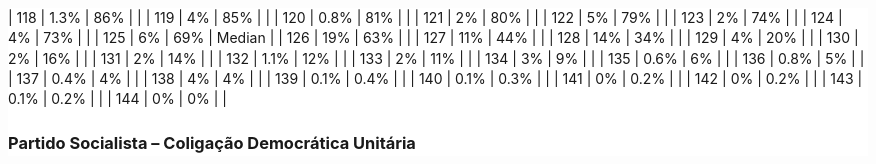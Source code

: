 | 118 | 1.3% | 86% |  |
| 119 | 4% | 85% |  |
| 120 | 0.8% | 81% |  |
| 121 | 2% | 80% |  |
| 122 | 5% | 79% |  |
| 123 | 2% | 74% |  |
| 124 | 4% | 73% |  |
| 125 | 6% | 69% | Median |
| 126 | 19% | 63% |  |
| 127 | 11% | 44% |  |
| 128 | 14% | 34% |  |
| 129 | 4% | 20% |  |
| 130 | 2% | 16% |  |
| 131 | 2% | 14% |  |
| 132 | 1.1% | 12% |  |
| 133 | 2% | 11% |  |
| 134 | 3% | 9% |  |
| 135 | 0.6% | 6% |  |
| 136 | 0.8% | 5% |  |
| 137 | 0.4% | 4% |  |
| 138 | 4% | 4% |  |
| 139 | 0.1% | 0.4% |  |
| 140 | 0.1% | 0.3% |  |
| 141 | 0% | 0.2% |  |
| 142 | 0% | 0.2% |  |
| 143 | 0.1% | 0.2% |  |
| 144 | 0% | 0% |  |

### Partido Socialista – Coligação Democrática Unitária
